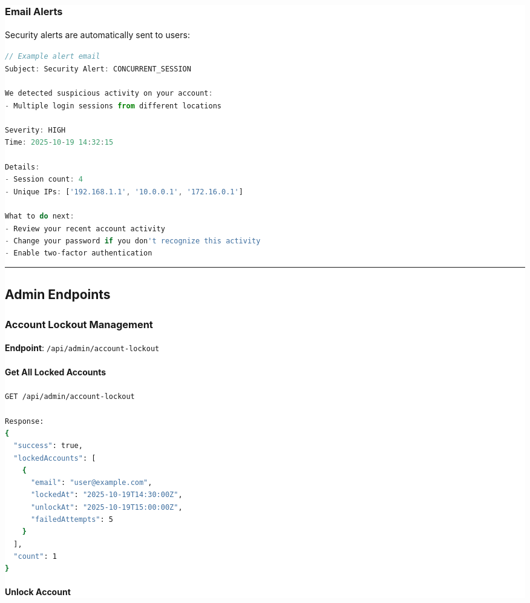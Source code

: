 ### Email Alerts

Security alerts are automatically sent to users:

```typescript
// Example alert email
Subject: Security Alert: CONCURRENT_SESSION

We detected suspicious activity on your account:
- Multiple login sessions from different locations

Severity: HIGH
Time: 2025-10-19 14:32:15

Details:
- Session count: 4
- Unique IPs: ['192.168.1.1', '10.0.0.1', '172.16.0.1']

What to do next:
- Review your recent account activity
- Change your password if you don't recognize this activity
- Enable two-factor authentication
```

---

## Admin Endpoints

### Account Lockout Management

**Endpoint**: `/api/admin/account-lockout`

#### Get All Locked Accounts

```bash
GET /api/admin/account-lockout

Response:
{
  "success": true,
  "lockedAccounts": [
    {
      "email": "user@example.com",
      "lockedAt": "2025-10-19T14:30:00Z",
      "unlockAt": "2025-10-19T15:00:00Z",
      "failedAttempts": 5
    }
  ],
  "count": 1
}
```

#### Unlock Account
